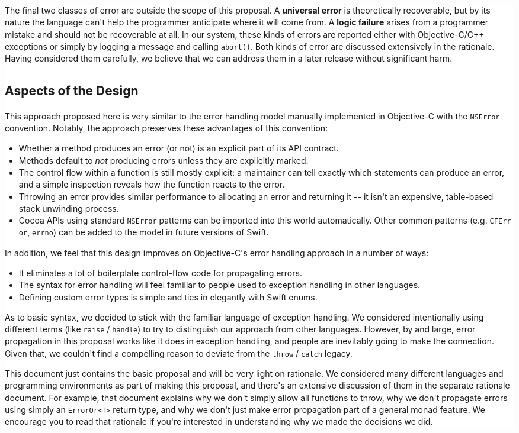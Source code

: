 The final two classes of error are outside the scope of this proposal. A
**universal error** is theoretically recoverable, but by its nature the
language can't help the programmer anticipate where it will come from.
A **logic failure** arises from a programmer mistake and should not be
recoverable at all. In our system, these kinds of errors are reported
either with Objective-C/C++ exceptions or simply by logging a message
and calling `abort()`. Both kinds of error are discussed extensively in
the rationale. Having considered them carefully, we believe that we can
address them in a later release without significant harm.

## Aspects of the Design

This approach proposed here is very similar to the error handling model
manually implemented in Objective-C with the `NSError` convention.
Notably, the approach preserves these advantages of this convention:

-   Whether a method produces an error (or not) is an explicit part of
    its API contract.
-   Methods default to *not* producing errors unless they are explicitly
    marked.
-   The control flow within a function is still mostly explicit: a
    maintainer can tell exactly which statements can produce an error,
    and a simple inspection reveals how the function reacts to the
    error.
-   Throwing an error provides similar performance to allocating an
    error and returning it \-- it isn't an expensive, table-based stack
    unwinding process.
-   Cocoa APIs using standard `NSError` patterns can be imported into
    this world automatically. Other common patterns (e.g. `CFError`,
    `errno`) can be added to the model in future versions of Swift.

In addition, we feel that this design improves on Objective-C's error
handling approach in a number of ways:

-   It eliminates a lot of boilerplate control-flow code for propagating
    errors.
-   The syntax for error handling will feel familiar to people used to
    exception handling in other languages.
-   Defining custom error types is simple and ties in elegantly with
    Swift enums.

As to basic syntax, we decided to stick with the familiar language of
exception handling. We considered intentionally using different terms
(like `raise` / `handle`) to try to distinguish our approach from other
languages. However, by and large, error propagation in this proposal
works like it does in exception handling, and people are inevitably
going to make the connection. Given that, we couldn't find a compelling
reason to deviate from the `throw` / `catch` legacy.

This document just contains the basic proposal and will be very light on
rationale. We considered many different languages and programming
environments as part of making this proposal, and there's an extensive
discussion of them in the separate rationale document. For example, that
document explains why we don't simply allow all functions to throw, why
we don't propagate errors using simply an `ErrorOr<T>` return type, and
why we don't just make error propagation part of a general monad
feature. We encourage you to read that rationale if you're interested
in understanding why we made the decisions we did.
